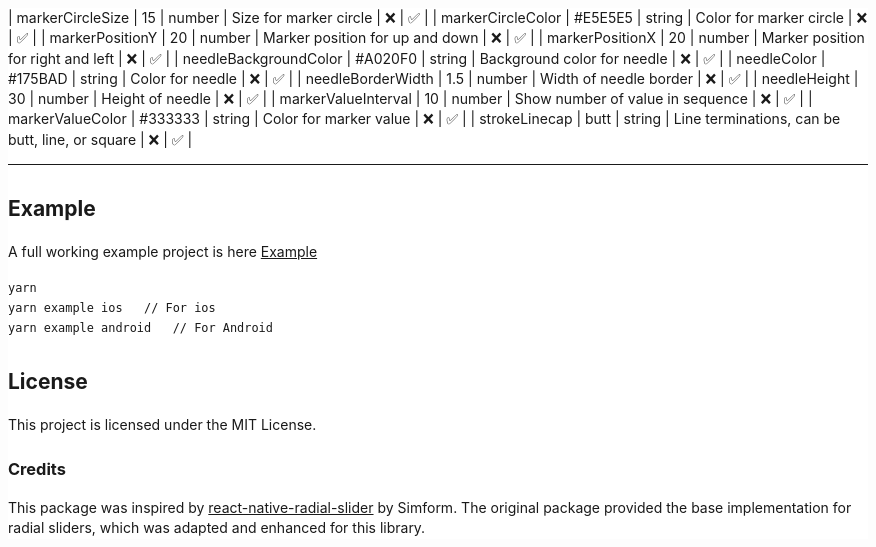 | markerCircleSize      | 15                                                                         | number         | Size for marker circle                                                                   | ❌           | ✅          |
| markerCircleColor     | #E5E5E5                                                                    | string         | Color for marker circle                                                                  | ❌           | ✅          |
| markerPositionY       | 20                                                                         | number         | Marker position for up and down                                                          | ❌           | ✅          |
| markerPositionX       | 20                                                                         | number         | Marker position for right and left                                                       | ❌           | ✅          |
| needleBackgroundColor | #A020F0                                                                    | string         | Background color for needle                                                              | ❌           | ✅          |
| needleColor           | #175BAD                                                                    | string         | Color for needle                                                                         | ❌           | ✅          |
| needleBorderWidth     | 1.5                                                                        | number         | Width of needle border                                                                   | ❌           | ✅          |
| needleHeight          | 30                                                                         | number         | Height of needle                                                                         | ❌           | ✅          |
| markerValueInterval   | 10                                                                         | number         | Show number of value in sequence                                                         | ❌           | ✅          |
| markerValueColor      | #333333                                                                    | string         | Color for marker value                                                                   | ❌           | ✅          |
| strokeLinecap         | butt                                                                       | string         | Line terminations, can be butt, line, or square                                          | ❌           | ✅          |

---

## Example

A full working example project is here [Example](./example/src/App.tsx)

```sh
yarn
yarn example ios   // For ios
yarn example android   // For Android
```


## License

This project is licensed under the MIT License.

### Credits

This package was inspired by [react-native-radial-slider](https://github.com/SimformSolutionsPvtLtd/react-native-radial-slider) by Simform. The original package provided the base implementation for radial sliders, which was adapted and enhanced for this library.

